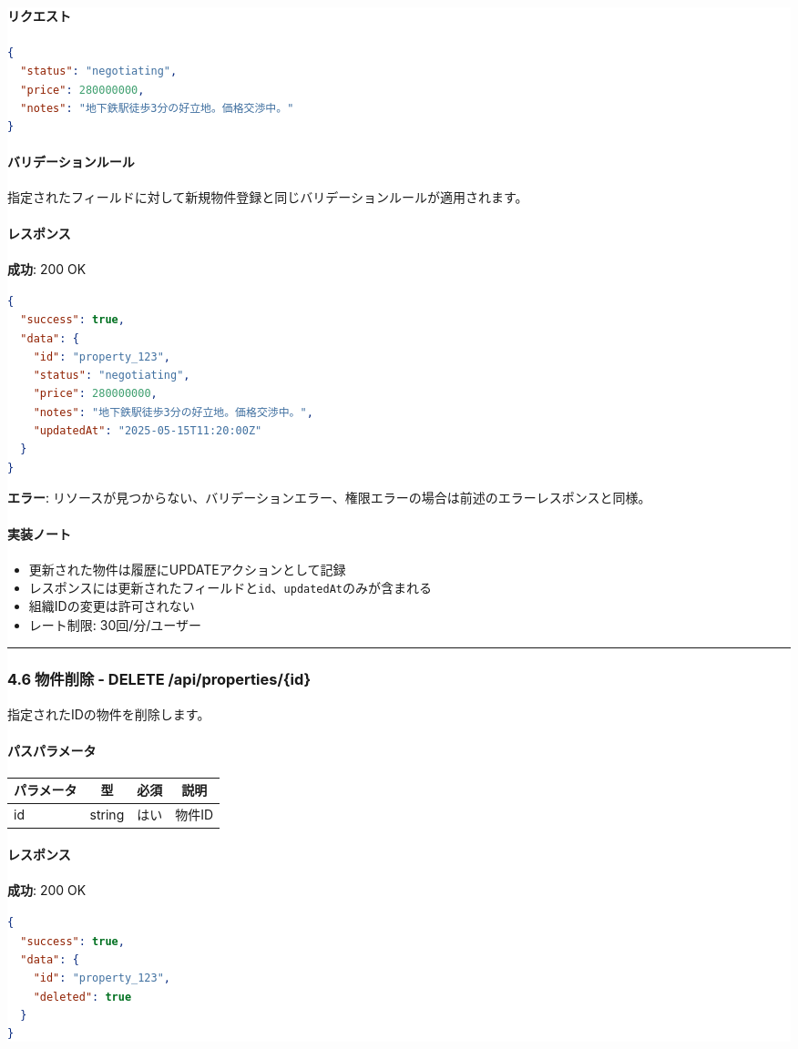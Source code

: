 #### リクエスト

```json
{
  "status": "negotiating",
  "price": 280000000,
  "notes": "地下鉄駅徒歩3分の好立地。価格交渉中。"
}
```

#### バリデーションルール

指定されたフィールドに対して新規物件登録と同じバリデーションルールが適用されます。

#### レスポンス

**成功**: 200 OK
```json
{
  "success": true,
  "data": {
    "id": "property_123",
    "status": "negotiating",
    "price": 280000000,
    "notes": "地下鉄駅徒歩3分の好立地。価格交渉中。",
    "updatedAt": "2025-05-15T11:20:00Z"
  }
}
```

**エラー**: リソースが見つからない、バリデーションエラー、権限エラーの場合は前述のエラーレスポンスと同様。

#### 実装ノート

- 更新された物件は履歴にUPDATEアクションとして記録
- レスポンスには更新されたフィールドと`id`、`updatedAt`のみが含まれる
- 組織IDの変更は許可されない
- レート制限: 30回/分/ユーザー

---

### 4.6 物件削除 - DELETE /api/properties/{id}

指定されたIDの物件を削除します。

#### パスパラメータ

| パラメータ | 型 | 必須 | 説明 |
|----------|-----|------|------|
| id | string | はい | 物件ID |

#### レスポンス

**成功**: 200 OK
```json
{
  "success": true,
  "data": {
    "id": "property_123",
    "deleted": true
  }
}
```
